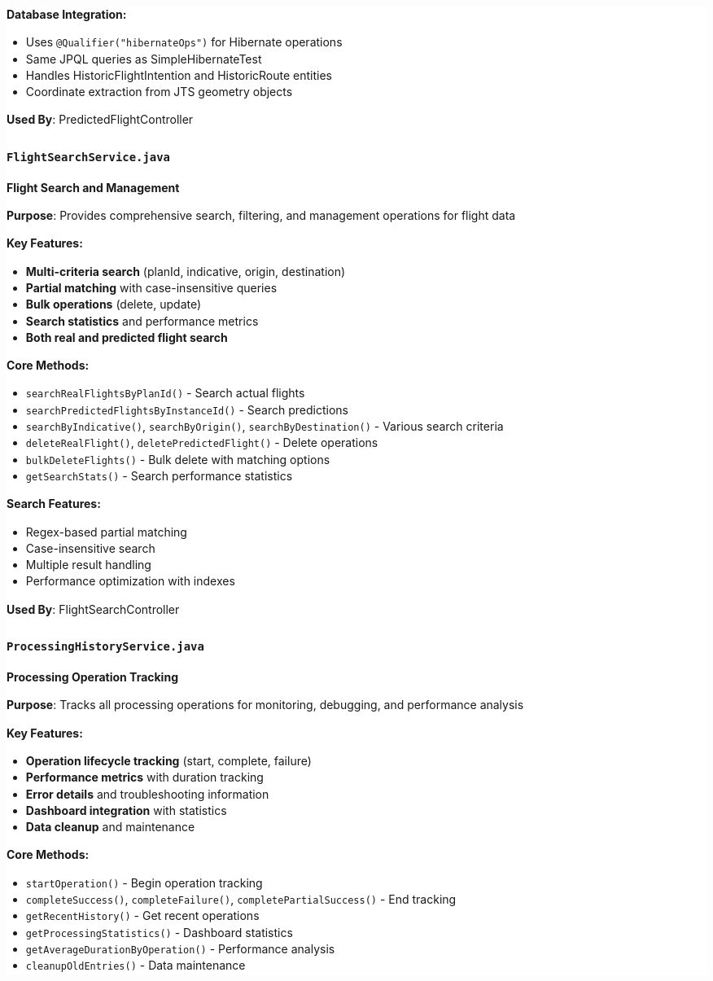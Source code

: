 **Database Integration:**
- Uses `@Qualifier("hibernateOps")` for Hibernate operations
- Same JPQL queries as SimpleHibernateTest
- Handles HistoricFlightIntention and HistoricRoute entities
- Coordinate extraction from JTS geometry objects

**Used By**: PredictedFlightController

### `FlightSearchService.java`
**Flight Search and Management**

**Purpose**: Provides comprehensive search, filtering, and management operations for flight data

**Key Features:**
- **Multi-criteria search** (planId, indicative, origin, destination)
- **Partial matching** with case-insensitive queries
- **Bulk operations** (delete, update)
- **Search statistics** and performance metrics
- **Both real and predicted flight search**

**Core Methods:**
- `searchRealFlightsByPlanId()` - Search actual flights
- `searchPredictedFlightsByInstanceId()` - Search predictions
- `searchByIndicative()`, `searchByOrigin()`, `searchByDestination()` - Various search criteria
- `deleteRealFlight()`, `deletePredictedFlight()` - Delete operations
- `bulkDeleteFlights()` - Bulk delete with matching options
- `getSearchStats()` - Search performance statistics

**Search Features:**
- Regex-based partial matching
- Case-insensitive search
- Multiple result handling
- Performance optimization with indexes

**Used By**: FlightSearchController

### `ProcessingHistoryService.java`
**Processing Operation Tracking**

**Purpose**: Tracks all processing operations for monitoring, debugging, and performance analysis

**Key Features:**
- **Operation lifecycle tracking** (start, complete, failure)
- **Performance metrics** with duration tracking
- **Error details** and troubleshooting information
- **Dashboard integration** with statistics
- **Data cleanup** and maintenance

**Core Methods:**
- `startOperation()` - Begin operation tracking
- `completeSuccess()`, `completeFailure()`, `completePartialSuccess()` - End tracking
- `getRecentHistory()` - Get recent operations
- `getProcessingStatistics()` - Dashboard statistics
- `getAverageDurationByOperation()` - Performance analysis
- `cleanupOldEntries()` - Data maintenance
